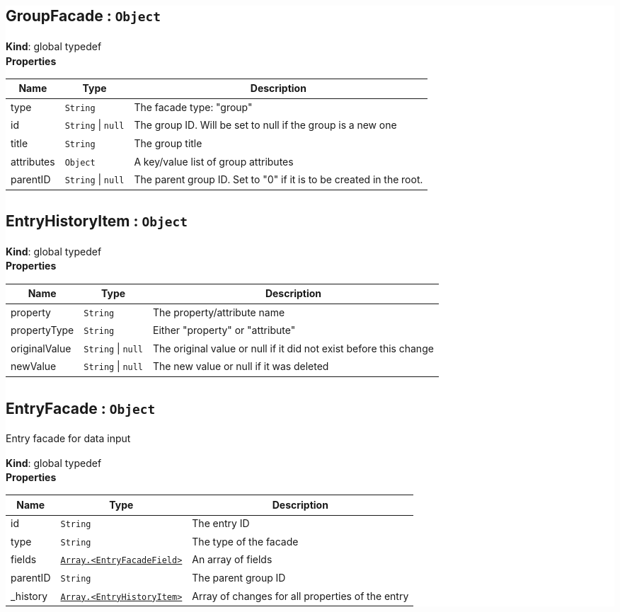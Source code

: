 <a name="GroupFacade"></a>

## GroupFacade : <code>Object</code>
**Kind**: global typedef  
**Properties**

| Name | Type | Description |
| --- | --- | --- |
| type | <code>String</code> | The facade type: "group" |
| id | <code>String</code> \| <code>null</code> | The group ID. Will be set to null if  the group is a new one |
| title | <code>String</code> | The group title |
| attributes | <code>Object</code> | A key/value list of group attributes |
| parentID | <code>String</code> \| <code>null</code> | The parent group ID. Set to "0" if  it is to be created in the root. |

<a name="EntryHistoryItem"></a>

## EntryHistoryItem : <code>Object</code>
**Kind**: global typedef  
**Properties**

| Name | Type | Description |
| --- | --- | --- |
| property | <code>String</code> | The property/attribute name |
| propertyType | <code>String</code> | Either "property" or "attribute" |
| originalValue | <code>String</code> \| <code>null</code> | The original value or null if it did not exist  before this change |
| newValue | <code>String</code> \| <code>null</code> | The new value or null if it was deleted |

<a name="EntryFacade"></a>

## EntryFacade : <code>Object</code>
Entry facade for data input

**Kind**: global typedef  
**Properties**

| Name | Type | Description |
| --- | --- | --- |
| id | <code>String</code> | The entry ID |
| type | <code>String</code> | The type of the facade |
| fields | [<code>Array.&lt;EntryFacadeField&gt;</code>](#EntryFacadeField) | An array of fields |
| parentID | <code>String</code> | The parent group ID |
| _history | [<code>Array.&lt;EntryHistoryItem&gt;</code>](#EntryHistoryItem) | Array of changes for all properties of  the entry |
